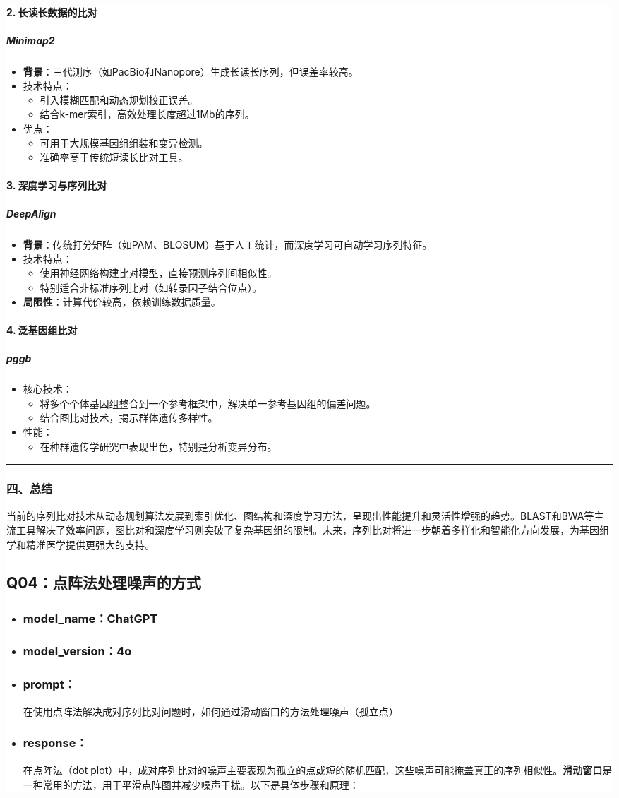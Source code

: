   #### **2. 长读长数据的比对**

  ##### **Minimap2**

  - **背景**：三代测序（如PacBio和Nanopore）生成长读长序列，但误差率较高。
  - 技术特点：
    - 引入模糊匹配和动态规划校正误差。
    - 结合k-mer索引，高效处理长度超过1Mb的序列。
  - 优点：
    - 可用于大规模基因组组装和变异检测。
    - 准确率高于传统短读长比对工具。

  #### **3. 深度学习与序列比对**

  ##### **DeepAlign**

  - **背景**：传统打分矩阵（如PAM、BLOSUM）基于人工统计，而深度学习可自动学习序列特征。
  - 技术特点：
    - 使用神经网络构建比对模型，直接预测序列间相似性。
    - 特别适合非标准序列比对（如转录因子结合位点）。
  - **局限性**：计算代价较高，依赖训练数据质量。

  #### **4. 泛基因组比对**

  ##### **pggb**

  - 核心技术：
    - 将多个个体基因组整合到一个参考框架中，解决单一参考基因组的偏差问题。
    - 结合图比对技术，揭示群体遗传多样性。
  - 性能：
    - 在种群遗传学研究中表现出色，特别是分析变异分布。

  ------

  ### 四、总结

  当前的序列比对技术从动态规划算法发展到索引优化、图结构和深度学习方法，呈现出性能提升和灵活性增强的趋势。BLAST和BWA等主流工具解决了效率问题，图比对和深度学习则突破了复杂基因组的限制。未来，序列比对将进一步朝着多样化和智能化方向发展，为基因组学和精准医学提供更强大的支持。



## **Q04：点阵法处理噪声的方式**

* ### model_name：ChatGPT

* ### model_version：4o

* ### prompt：

  在使用点阵法解决成对序列比对问题时，如何通过滑动窗口的方法处理噪声（孤立点）

* ### response：

  在点阵法（dot plot）中，成对序列比对的噪声主要表现为孤立的点或短的随机匹配，这些噪声可能掩盖真正的序列相似性。**滑动窗口**是一种常用的方法，用于平滑点阵图并减少噪声干扰。以下是具体步骤和原理：

